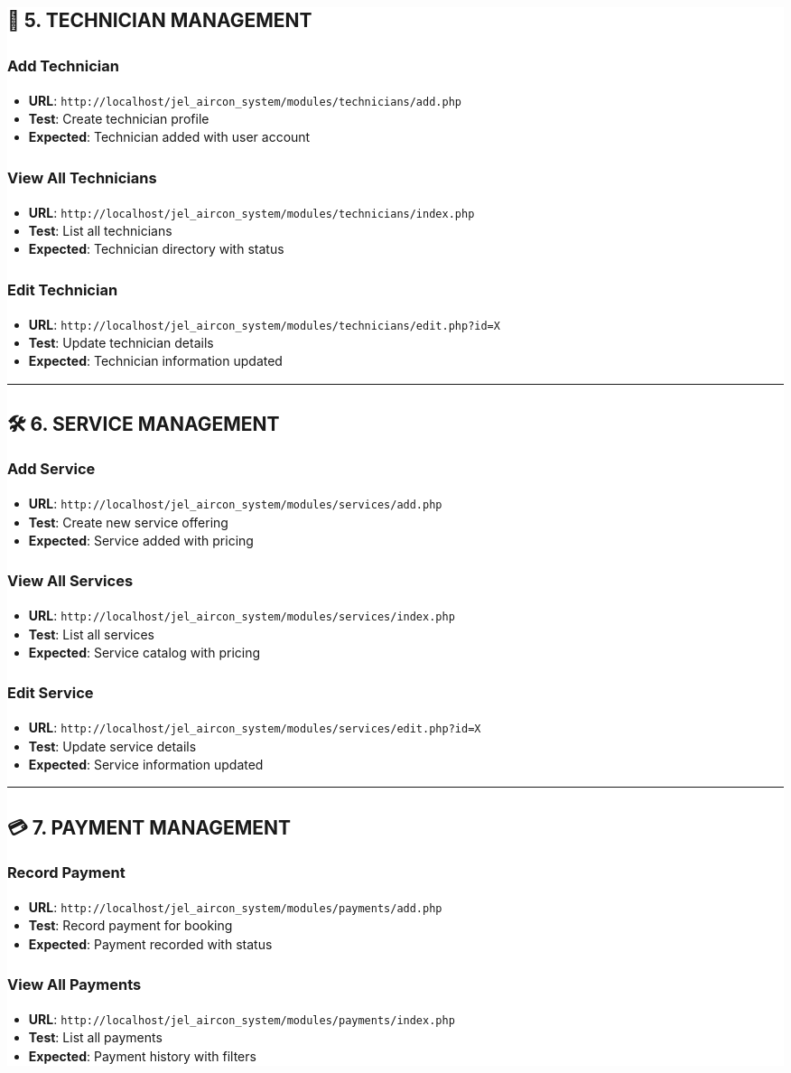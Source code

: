 
## 🔧 **5. TECHNICIAN MANAGEMENT**

### Add Technician
- **URL**: `http://localhost/jel_aircon_system/modules/technicians/add.php`
- **Test**: Create technician profile
- **Expected**: Technician added with user account

### View All Technicians
- **URL**: `http://localhost/jel_aircon_system/modules/technicians/index.php`
- **Test**: List all technicians
- **Expected**: Technician directory with status

### Edit Technician
- **URL**: `http://localhost/jel_aircon_system/modules/technicians/edit.php?id=X`
- **Test**: Update technician details
- **Expected**: Technician information updated

---

## 🛠️ **6. SERVICE MANAGEMENT**

### Add Service
- **URL**: `http://localhost/jel_aircon_system/modules/services/add.php`
- **Test**: Create new service offering
- **Expected**: Service added with pricing

### View All Services
- **URL**: `http://localhost/jel_aircon_system/modules/services/index.php`
- **Test**: List all services
- **Expected**: Service catalog with pricing

### Edit Service
- **URL**: `http://localhost/jel_aircon_system/modules/services/edit.php?id=X`
- **Test**: Update service details
- **Expected**: Service information updated

---

## 💳 **7. PAYMENT MANAGEMENT**

### Record Payment
- **URL**: `http://localhost/jel_aircon_system/modules/payments/add.php`
- **Test**: Record payment for booking
- **Expected**: Payment recorded with status

### View All Payments
- **URL**: `http://localhost/jel_aircon_system/modules/payments/index.php`
- **Test**: List all payments
- **Expected**: Payment history with filters
